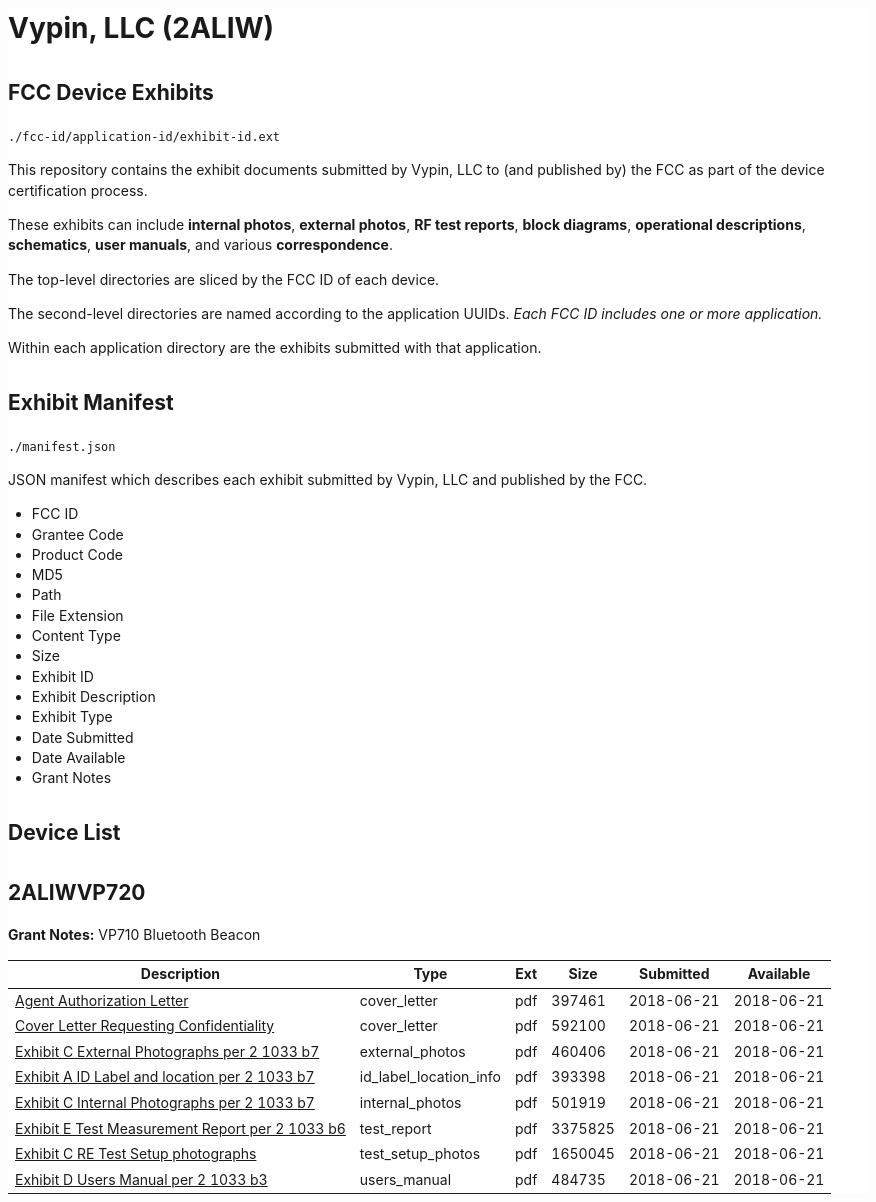 # Vypin, LLC (2ALIW)
## FCC Device Exhibits

```
./fcc-id/application-id/exhibit-id.ext
```

This repository contains the exhibit documents submitted by Vypin, LLC to (and published by) the FCC as part of the device certification process.

These exhibits can include **internal photos**, **external photos**, **RF test reports**, **block diagrams**, **operational descriptions**, **schematics**, **user manuals**, and various **correspondence**.

The top-level directories are sliced by the FCC ID of each device.

The second-level directories are named according to the application UUIDs. *Each FCC ID includes one or more application.*

Within each application directory are the exhibits submitted with that application. 

## Exhibit Manifest

```
./manifest.json
```

JSON manifest which describes each exhibit submitted by Vypin, LLC and published by the FCC.

- FCC ID
- Grantee Code
- Product Code
- MD5
- Path
- File Extension
- Content Type
- Size
- Exhibit ID
- Exhibit Description
- Exhibit Type
- Date Submitted
- Date Available
- Grant Notes

## Device List
## 2ALIWVP720
**Grant Notes:** VP710 Bluetooth Beacon

| Description | Type | Ext | Size | Submitted | Available |
| ----------- | ---- | --- | ---- | --------- | --------- |
| [Agent Authorization Letter](2ALIWVP720/3439f1ba273fd87e572a860dff4b5223/3896807.pdf) | cover_letter | pdf | 397461 | 2018-06-21 | 2018-06-21 |
| [Cover Letter Requesting Confidentiality](2ALIWVP720/3439f1ba273fd87e572a860dff4b5223/3896808.pdf) | cover_letter | pdf | 592100 | 2018-06-21 | 2018-06-21 |
| [Exhibit C External Photographs per 2 1033 b7](2ALIWVP720/3439f1ba273fd87e572a860dff4b5223/3896802.pdf) | external_photos | pdf | 460406 | 2018-06-21 | 2018-06-21 |
| [Exhibit A ID Label and location per 2 1033 b7](2ALIWVP720/3439f1ba273fd87e572a860dff4b5223/3896798.pdf) | id_label_location_info | pdf | 393398 | 2018-06-21 | 2018-06-21 |
| [Exhibit C Internal Photographs per 2 1033 b7](2ALIWVP720/3439f1ba273fd87e572a860dff4b5223/3896803.pdf) | internal_photos | pdf | 501919 | 2018-06-21 | 2018-06-21 |
| [Exhibit E Test Measurement Report per 2 1033 b6](2ALIWVP720/3439f1ba273fd87e572a860dff4b5223/3896806.pdf) | test_report | pdf | 3375825 | 2018-06-21 | 2018-06-21 |
| [Exhibit C RE Test Setup photographs](2ALIWVP720/3439f1ba273fd87e572a860dff4b5223/3896804.pdf) | test_setup_photos | pdf | 1650045 | 2018-06-21 | 2018-06-21 |
| [Exhibit D Users Manual per 2 1033 b3](2ALIWVP720/3439f1ba273fd87e572a860dff4b5223/3896805.pdf) | users_manual | pdf | 484735 | 2018-06-21 | 2018-06-21 |